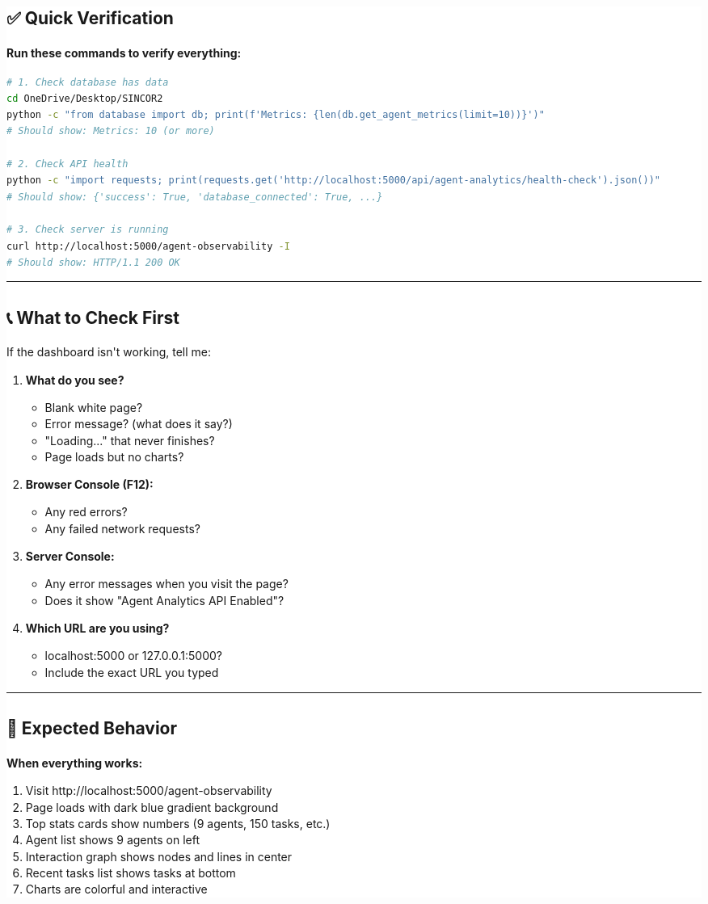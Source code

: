 
## ✅ Quick Verification

**Run these commands to verify everything:**

```bash
# 1. Check database has data
cd OneDrive/Desktop/SINCOR2
python -c "from database import db; print(f'Metrics: {len(db.get_agent_metrics(limit=10))}')"
# Should show: Metrics: 10 (or more)

# 2. Check API health
python -c "import requests; print(requests.get('http://localhost:5000/api/agent-analytics/health-check').json())"
# Should show: {'success': True, 'database_connected': True, ...}

# 3. Check server is running
curl http://localhost:5000/agent-observability -I
# Should show: HTTP/1.1 200 OK
```

---

## 📞 What to Check First

If the dashboard isn't working, tell me:

1. **What do you see?**
   - Blank white page?
   - Error message? (what does it say?)
   - "Loading..." that never finishes?
   - Page loads but no charts?

2. **Browser Console (F12):**
   - Any red errors?
   - Any failed network requests?

3. **Server Console:**
   - Any error messages when you visit the page?
   - Does it show "Agent Analytics API Enabled"?

4. **Which URL are you using?**
   - localhost:5000 or 127.0.0.1:5000?
   - Include the exact URL you typed

---

## 🎯 Expected Behavior

**When everything works:**
1. Visit http://localhost:5000/agent-observability
2. Page loads with dark blue gradient background
3. Top stats cards show numbers (9 agents, 150 tasks, etc.)
4. Agent list shows 9 agents on left
5. Interaction graph shows nodes and lines in center
6. Recent tasks list shows tasks at bottom
7. Charts are colorful and interactive

